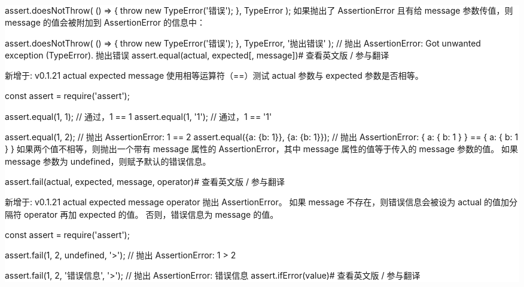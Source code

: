 assert.doesNotThrow(
  () => {
    throw new TypeError('错误');
  },
  TypeError
);
如果抛出了 AssertionError 且有给 message 参数传值，则 message 的值会被附加到 AssertionError 的信息中：

assert.doesNotThrow(
  () => {
    throw new TypeError('错误');
  },
  TypeError,
  '抛出错误'
);
// 抛出 AssertionError: Got unwanted exception (TypeError). 抛出错误
assert.equal(actual, expected[, message])#
查看英文版 / 参与翻译

新增于: v0.1.21
actual <any>
expected <any>
message <any>
使用相等运算符（==）测试 actual 参数与 expected 参数是否相等。

const assert = require('assert');

assert.equal(1, 1);
// 通过，1 == 1
assert.equal(1, '1');
// 通过，1 == '1'

assert.equal(1, 2);
// 抛出 AssertionError: 1 == 2
assert.equal({a: {b: 1}}, {a: {b: 1}});
// 抛出 AssertionError: { a: { b: 1 } } == { a: { b: 1 } }
如果两个值不相等，则抛出一个带有 message 属性的 AssertionError，其中 message 属性的值等于传入的 message 参数的值。 如果 message 参数为 undefined，则赋予默认的错误信息。

assert.fail(actual, expected, message, operator)#
查看英文版 / 参与翻译

新增于: v0.1.21
actual <any>
expected <any>
message <any>
operator <String>
抛出 AssertionError。 如果 message 不存在，则错误信息会被设为 actual 的值加分隔符 operator 再加 expected 的值。 否则，错误信息为 message 的值。

const assert = require('assert');

assert.fail(1, 2, undefined, '>');
// 抛出 AssertionError: 1 > 2

assert.fail(1, 2, '错误信息', '>');
// 抛出 AssertionError: 错误信息
assert.ifError(value)#
查看英文版 / 参与翻译
